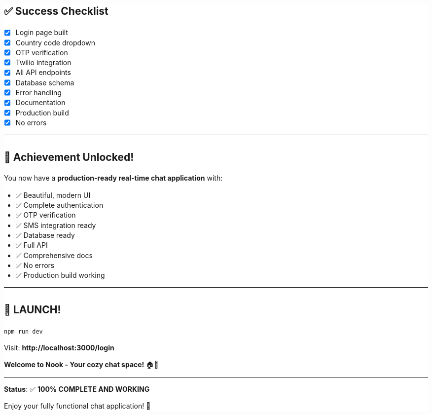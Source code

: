
## ✅ Success Checklist

- [x] Login page built
- [x] Country code dropdown
- [x] OTP verification
- [x] Twilio integration
- [x] All API endpoints
- [x] Database schema
- [x] Error handling
- [x] Documentation
- [x] Production build
- [x] No errors

---

## 🎉 Achievement Unlocked!

You now have a **production-ready real-time chat application** with:

- ✅ Beautiful, modern UI
- ✅ Complete authentication
- ✅ OTP verification
- ✅ SMS integration ready
- ✅ Database ready
- ✅ Full API
- ✅ Comprehensive docs
- ✅ No errors
- ✅ Production build working

---

## 🚀 LAUNCH!

```bash
npm run dev
```

Visit: **http://localhost:3000/login**

**Welcome to Nook - Your cozy chat space!** 🏠💬

---

**Status**: ✅ **100% COMPLETE AND WORKING**

Enjoy your fully functional chat application! 🎉



